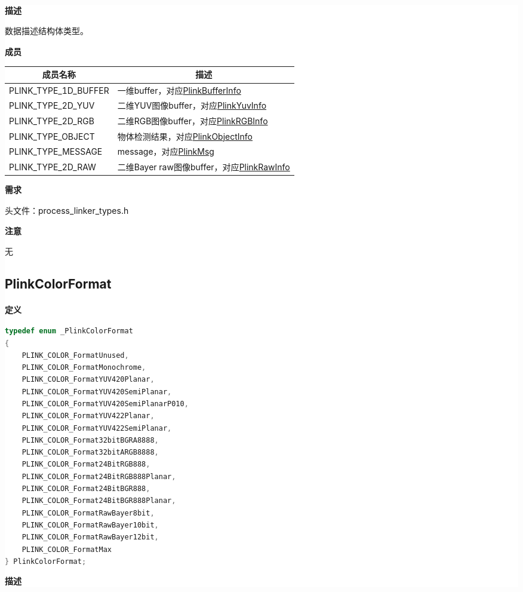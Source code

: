 **描述**

数据描述结构体类型。

**成员**

| 成员名称             | 描述                                                       |
| -------------------- | ---------------------------------------------------------- |
| PLINK_TYPE_1D_BUFFER | 一维buffer，对应[PlinkBufferInfo](#PlinkBufferInfo)        |
| PLINK_TYPE_2D_YUV    | 二维YUV图像buffer，对应[PlinkYuvInfo](#PlinkYuvInfo)       |
| PLINK_TYPE_2D_RGB    | 二维RGB图像buffer，对应[PlinkRGBInfo](#PlinkRGBInfo)       |
| PLINK_TYPE_OBJECT    | 物体检测结果，对应[PlinkObjectInfo](#PlinkObjectInfo)      |
| PLINK_TYPE_MESSAGE   | message，对应[PlinkMsg](#PlinkMsg)                         |
| PLINK_TYPE_2D_RAW    | 二维Bayer raw图像buffer，对应[PlinkRawInfo](#PlinkRawInfo) |

**需求**

头文件：process_linker_types.h

**注意**

无

## PlinkColorFormat

**定义**

```c
typedef enum _PlinkColorFormat
{
    PLINK_COLOR_FormatUnused,
    PLINK_COLOR_FormatMonochrome,
    PLINK_COLOR_FormatYUV420Planar,
    PLINK_COLOR_FormatYUV420SemiPlanar,
    PLINK_COLOR_FormatYUV420SemiPlanarP010,
    PLINK_COLOR_FormatYUV422Planar,
    PLINK_COLOR_FormatYUV422SemiPlanar,
    PLINK_COLOR_Format32bitBGRA8888,
    PLINK_COLOR_Format32bitARGB8888,
    PLINK_COLOR_Format24BitRGB888,
    PLINK_COLOR_Format24BitRGB888Planar,
    PLINK_COLOR_Format24BitBGR888,
    PLINK_COLOR_Format24BitBGR888Planar,
    PLINK_COLOR_FormatRawBayer8bit,
    PLINK_COLOR_FormatRawBayer10bit,
    PLINK_COLOR_FormatRawBayer12bit,
    PLINK_COLOR_FormatMax
} PlinkColorFormat;
```

**描述**
